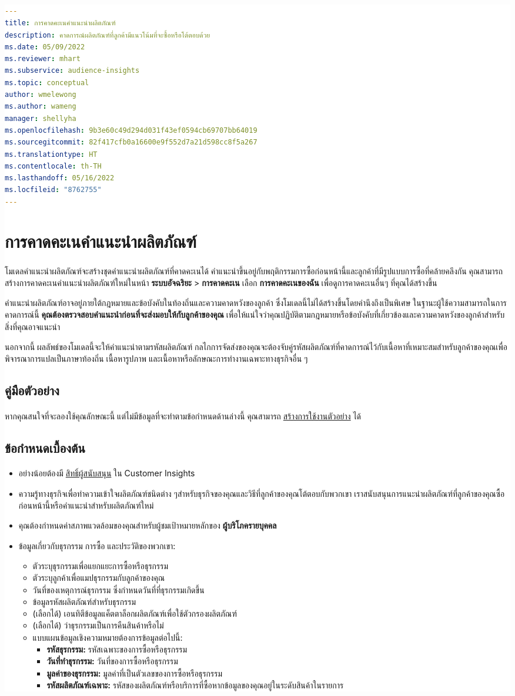 ```yaml
---
title: การคาดคะเนคำแนะนำผลิตภัณฑ์
description: คาดการณ์ผลิตภัณฑ์ที่ลูกค้ามีแนวโน้มที่จะซื้อหรือโต้ตอบด้วย
ms.date: 05/09/2022
ms.reviewer: mhart
ms.subservice: audience-insights
ms.topic: conceptual
author: wmelewong
ms.author: wameng
manager: shellyha
ms.openlocfilehash: 9b3e60c49d294d031f43ef0594cb69707bb64019
ms.sourcegitcommit: 82f417cfb0a16600e9f552d7a21d598cc8f5a267
ms.translationtype: HT
ms.contentlocale: th-TH
ms.lasthandoff: 05/16/2022
ms.locfileid: "8762755"
---
```

# <a name="product-recommendation-prediction"></a>การคาดคะเนคำแนะนำผลิตภัณฑ์

โมเดลคำแนะนำผลิตภัณฑ์จะสร้างชุดคำแนะนำผลิตภัณฑ์ที่คาดคะเนได้ คำแนะนำขึ้นอยู่กับพฤติกรรมการซื้อก่อนหน้านี้และลูกค้าที่มีรูปแบบการซื้อที่คล้ายคลึงกัน คุณสามารถสร้างการคาดคะเนคำแนะนำผลิตภัณฑ์ใหม่ในหน้า **ระบบอัจฉริยะ** > **การคาดคะเน** เลือก **การคาดคะเนของฉัน** เพื่อดูการคาดคะเนอื่นๆ ที่คุณได้สร้างขึ้น

คำแนะนำผลิตภัณฑ์อาจอยู่ภายใต้กฎหมายและข้อบังคับในท้องถิ่นและความคาดหวังของลูกค้า ซึ่งโมเดลนี้ไม่ได้สร้างขึ้นโดยคำนึงถึงเป็นพิเศษ  ในฐานะผู้ใช้ความสามารถในการคาดการณ์นี้ **คุณต้องตรวจสอบคำแนะนำก่อนที่จะส่งมอบให้กับลูกค้าของคุณ** เพื่อให้แน่ใจว่าคุณปฏิบัติตามกฎหมายหรือข้อบังคับที่เกี่ยวข้องและความคาดหวังของลูกค้าสำหรับสิ่งที่คุณอาจแนะนำ

นอกจากนี้ ผลลัพธ์ของโมเดลนี้จะให้คำแนะนำตามรหัสผลิตภัณฑ์ กลไกการจัดส่งของคุณจะต้องจับคู่รหัสผลิตภัณฑ์ที่คาดการณ์ไว้กับเนื้อหาที่เหมาะสมสำหรับลูกค้าของคุณเพื่อพิจารณาการแปลเป็นภาษาท้องถิ่น เนื้อหารูปภาพ และเนื้อหาหรือลักษณะการทำงานเฉพาะทางธุรกิจอื่น ๆ

## <a name="sample-guide"></a>คู่มือตัวอย่าง

หากคุณสนใจที่จะลองใช้คุณลักษณะนี้ แต่ไม่มีข้อมูลที่จะทำตามข้อกำหนดด้านล่างนี้ คุณสามารถ [สร้างการใช้งานตัวอย่าง](sample-guide-predict-product-recommendation.md) ได้

## <a name="prerequisites"></a>ข้อกำหนดเบื้องต้น

- อย่างน้อยต้องมี [สิทธิ์ผู้สนับสนุน](permissions.md) ใน Customer Insights

- ความรู้ทางธุรกิจเพื่อทำความเข้าใจผลิตภัณฑ์ชนิดต่าง ๆสำหรับธุรกิจของคุณและวิธีที่ลูกค้าของคุณโต้ตอบกับพวกเขา เราสนับสนุนการแนะนำผลิตภัณฑ์ที่ลูกค้าของคุณซื้อก่อนหน้านี้หรือคำแนะนำสำหรับผลิตภัณฑ์ใหม่

- คุณต้องกำหนดค่าสภาพแวดล้อมของคุณสำหรับผู้ชมเป้าหมายหลักของ **ผู้บริโภครายบุคคล**

- ข้อมูลเกี่ยวกับธุรกรรม การซื้อ และประวัติของพวกเขา:
  - ตัวระบุธุรกรรมเพื่อแยกแยะการซื้อหรือธุรกรรม
  - ตัวระบุลูกค้าเพื่อแมปธุรกรรมกับลูกค้าของคุณ
  - วันที่ของเหตุการณ์ธุรกรรม ซึ่งกำหนดวันที่ที่ธุรกรรมเกิดขึ้น
  - ข้อมูลรหัสผลิตภัณฑ์สำหรับธุรกรรม
  - (เลือกได้) เอนทิตีข้อมูลแค็ตตาล็อกผลิตภัณฑ์เพื่อใช้ตัวกรองผลิตภัณฑ์
  - (เลือกได้) ว่าธุรกรรมเป็นการคืนสินค้าหรือไม่
  - แบบแผนข้อมูลเชิงความหมายต้องการข้อมูลต่อไปนี้:
    - **รหัสธุรกรรม:** รหัสเฉพาะของการซื้อหรือธุรกรรม
    - **วันที่ทำธุรกรรม:** วันที่ของการซื้อหรือธุรกรรม
    - **มูลค่าของธุรกรรม:** มูลค่าที่เป็นตัวเลขของการซื้อหรือธุรกรรม
    - **รหัสผลิตภัณฑ์เฉพาะ:** รหัสของผลิตภัณฑ์หรือบริการที่ซื้อหากข้อมูลของคุณอยู่ในระดับสินค้าในรายการ